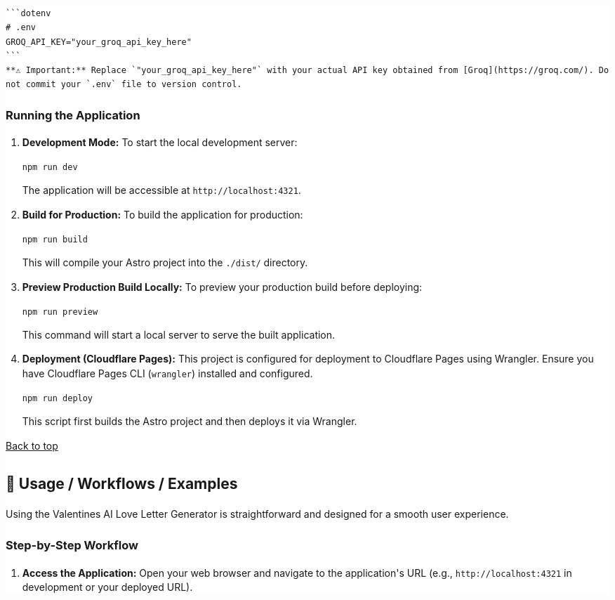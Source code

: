     ```dotenv
    # .env
    GROQ_API_KEY="your_groq_api_key_here"
    ```
    **⚠️ Important:** Replace `"your_groq_api_key_here"` with your actual API key obtained from [Groq](https://groq.com/). Do not commit your `.env` file to version control.

### Running the Application

1.  **Development Mode:**
    To start the local development server:

    ```bash
    npm run dev
    ```
    The application will be accessible at `http://localhost:4321`.

2.  **Build for Production:**
    To build the application for production:

    ```bash
    npm run build
    ```
    This will compile your Astro project into the `./dist/` directory.

3.  **Preview Production Build Locally:**
    To preview your production build before deploying:

    ```bash
    npm run preview
    ```
    This command will start a local server to serve the built application.

4.  **Deployment (Cloudflare Pages):**
    This project is configured for deployment to Cloudflare Pages using Wrangler. Ensure you have Cloudflare Pages CLI (`wrangler`) installed and configured.

    ```bash
    npm run deploy
    ```
    This script first builds the Astro project and then deploys it via Wrangler.

[Back to top](#%EF%B8%8F-table-of-contents)

## 💖 Usage / Workflows / Examples

Using the Valentines AI Love Letter Generator is straightforward and designed for a smooth user experience.

### Step-by-Step Workflow

1.  **Access the Application:** Open your web browser and navigate to the application's URL (e.g., `http://localhost:4321` in development or your deployed URL).
